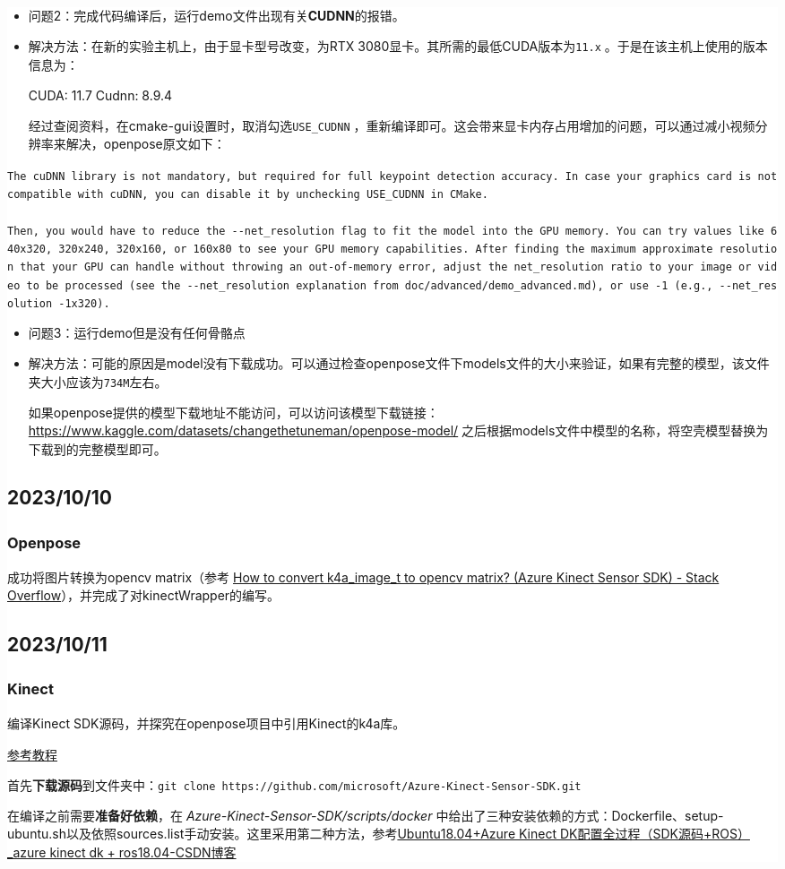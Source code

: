 * 问题2：完成代码编译后，运行demo文件出现有关**CUDNN**的报错。


* 解决方法：在新的实验主机上，由于显卡型号改变，为RTX 3080显卡。其所需的最低CUDA版本为`11.x` 。于是在该主机上使用的版本信息为：

  CUDA: 11.7
  Cudnn: 8.9.4

  经过查阅资料，在cmake-gui设置时，取消勾选`USE_CUDNN` ，重新编译即可。这会带来显卡内存占用增加的问题，可以通过减小视频分辨率来解决，openpose原文如下：

```
The cuDNN library is not mandatory, but required for full keypoint detection accuracy. In case your graphics card is not compatible with cuDNN, you can disable it by unchecking USE_CUDNN in CMake.

Then, you would have to reduce the --net_resolution flag to fit the model into the GPU memory. You can try values like 640x320, 320x240, 320x160, or 160x80 to see your GPU memory capabilities. After finding the maximum approximate resolution that your GPU can handle without throwing an out-of-memory error, adjust the net_resolution ratio to your image or video to be processed (see the --net_resolution explanation from doc/advanced/demo_advanced.md), or use -1 (e.g., --net_resolution -1x320).
```

* 问题3：运行demo但是没有任何骨骼点

* 解决方法：可能的原因是model没有下载成功。可以通过检查openpose文件下models文件的大小来验证，如果有完整的模型，该文件夹大小应该为`734M`左右。

  如果openpose提供的模型下载地址不能访问，可以访问该模型下载链接：https://www.kaggle.com/datasets/changethetuneman/openpose-model/ 之后根据models文件中模型的名称，将空壳模型替换为下载到的完整模型即可。



## 2023/10/10

### Openpose

成功将图片转换为opencv matrix（参考 [How to convert k4a_image_t to opencv matrix? (Azure Kinect Sensor SDK) - Stack Overflow](https://stackoverflow.com/questions/57222190/how-to-convert-k4a-image-t-to-opencv-matrix-azure-kinect-sensor-sdk)），并完成了对kinectWrapper的编写。



## 2023/10/11

### Kinect

编译Kinect SDK源码，并探究在openpose项目中引用Kinect的k4a库。

[参考教程](https://github.com/microsoft/Azure-Kinect-Sensor-SDK/blob/develop/docs/building.md)

首先**下载源码**到文件夹中：`git clone https://github.com/microsoft/Azure-Kinect-Sensor-SDK.git`

在编译之前需要**准备好依赖**，在 *Azure-Kinect-Sensor-SDK/scripts/docker* 中给出了三种安装依赖的方式：Dockerfile、setup-ubuntu.sh以及依照sources.list手动安装。这里采用第二种方法，参考[Ubuntu18.04+Azure Kinect DK配置全过程（SDK源码+ROS）_azure kinect dk + ros18.04-CSDN博客](https://blog.csdn.net/qq_27399933/article/details/107356117?spm=1001.2101.3001.6661.1&utm_medium=distribute.pc_relevant_t0.none-task-blog-2~default~BlogCommendFromBaidu~Rate-1-107356117-blog-124025953.235^v38^pc_relevant_sort_base3&depth_1-utm_source=distribute.pc_relevant_t0.none-task-blog-2~default~BlogCommendFromBaidu~Rate-1-107356117-blog-124025953.235^v38^pc_relevant_sort_base3&utm_relevant_index=1)
